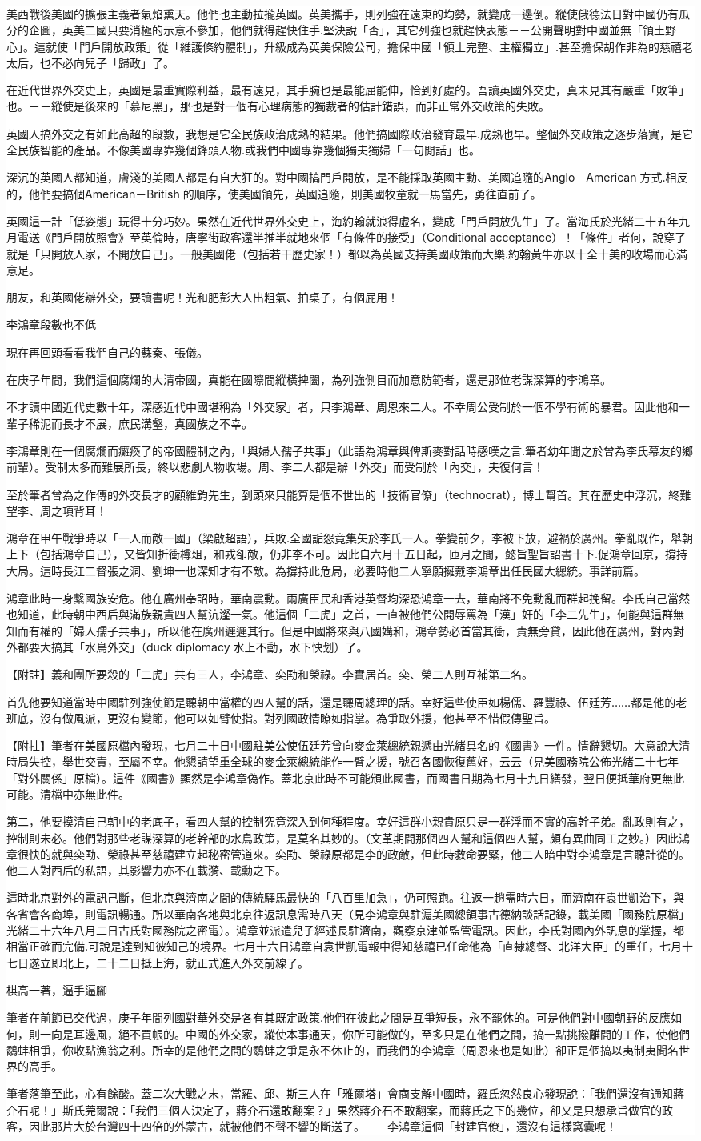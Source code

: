 美西戰後美國的擴張主義者氣焰熏天。他們也主動拉攏英國。英美攜手，則列強在遠東的均勢，就變成一邊倒。縱使俄德法日對中國仍有瓜分的企圖，英美二國只要消極的示意不參加，他們就得趕快住手.堅決說「否」，其它列強也就趕快表態－－公開聲明對中國並無「領土野心」。這就使「門戶開放政策」從「維護條約體制」，升級成為英美保險公司，擔保中國「領土完整、主權獨立」.甚至擔保胡作非為的慈禧老太后，也不必向兒子「歸政」了。

在近代世界外交史上，英國是最重實際利益，最有遠見，其手腕也是最能屈能伸，恰到好處的。吾讀英國外交史，真未見其有嚴重「敗筆」也。－－縱使是後來的「慕尼黑」，那也是對一個有心理病態的獨裁者的估計錯誤，而非正常外交政策的失敗。

英國人搞外交之有如此高超的段數，我想是它全民族政治成熟的結果。他們搞國際政治發育最早.成熟也早。整個外交政策之逐步落實，是它全民族智能的產品。不像美國專靠幾個鋒頭人物.或我們中國專靠幾個獨夫獨婦「一句閒話」也。

深沉的英國人都知道，膚淺的美國人都是有自大狂的。對中國搞門戶開放，是不能採取英國主動、美國追隨的Anglo－American 方式.相反的，他們要搞個American－British 的順序，使美國領先，英國追隨，則美國牧童就一馬當先，勇往直前了。

英國這一計「低姿態」玩得十分巧妙。果然在近代世界外交史上，海約翰就浪得虛名，變成「門戶開放先生」了。當海氏於光緒二十五年九月電送《門戶開放照會》至英倫時，唐寧街政客還半推半就地來個「有條件的接受」（Conditional acceptance）！「條件」者何，說穿了就是「只開放人家，不開放自己」。一般美國佬（包括若干歷史家！）都以為英國支持美國政策而大樂.約翰黃牛亦以十全十美的收場而心滿意足。

朋友，和英國佬辦外交，要讀書呢！光和肥彭大人出粗氣、拍桌子，有個屁用！

李鴻章段數也不低

現在再回頭看看我們自己的蘇秦、張儀。

在庚子年間，我們這個腐爛的大清帝國，真能在國際間縱橫捭闔，為列強側目而加意防範者，還是那位老謀深算的李鴻章。

不才讀中國近代史數十年，深感近代中國堪稱為「外交家」者，只李鴻章、周恩來二人。不幸周公受制於一個不學有術的暴君。因此他和一輩子稀泥而長才不展，庶民溝壑，真國族之不幸。

李鴻章則在一個腐爛而癱瘓了的帝國體制之內，「與婦人孺子共事」（此語為鴻章與俾斯麥對話時感嘆之言.筆者幼年聞之於曾為李氏幕友的鄉前輩）。受制太多而難展所長，終以悲劇人物收場。周、李二人都是辦「外交」而受制於「內交」，夫復何言！

至於筆者曾為之作傳的外交長才的顧維鈞先生，到頭來只能算是個不世出的「技術官僚」（technocrat），博士幫首。其在歷史中浮沉，終難望李、周之項背耳！

鴻章在甲午戰爭時以「一人而敵一國」（梁啟超語），兵敗.全國詬怨竟集矢於李氏一人。拳變前夕，李被下放，避禍於廣州。拳亂既作，舉朝上下（包括鴻章自己），又皆知折衝樽俎，和戎卻敵，仍非李不可。因此自六月十五日起，匝月之間，懿旨聖旨詔書十下.促鴻章回京，撐持大局。這時長江二督張之洞、劉坤一也深知才有不敵。為撐持此危局，必要時他二人寧願擁戴李鴻章出任民國大總統。事詳前篇。

鴻章此時一身繫國族安危。他在廣州奉詔時，華南震動。兩廣臣民和香港英督均深恐鴻章一去，華南將不免動亂而群起挽留。李氏自己當然也知道，此時朝中西后與滿族親貴四人幫沆瀣一氣。他這個「二虎」之首，一直被他們公開辱罵為「漢」奸的「李二先生」，何能與這群無知而有權的「婦人孺子共事」，所以他在廣州遲遲其行。但是中國將來與八國媾和，鴻章勢必首當其衝，責無旁貸，因此他在廣州，對內對外都要大搞其「水鳥外交」（duck diplomacy 水上不動，水下快划）了。

【附註】義和團所要殺的「二虎」共有三人，李鴻章、奕劻和榮祿。李實居首。奕、榮二人則互補第二名。

首先他要知道當時中國駐列強使節是聽朝中當權的四人幫的話，還是聽周總理的話。幸好這些使臣如楊儒、羅豐祿、伍廷芳……都是他的老班底，沒有做風派，更沒有變節，他可以如臂使指。對列國政情瞭如指掌。為爭取外援，他甚至不惜假傳聖旨。

【附拄】筆者在美國原檔內發現，七月二十日中國駐美公使伍廷芳曾向麥金萊總統親遞由光緒具名的《國書》一件。情辭懇切。大意說大清時局失控，舉世交責，至屬不幸。他懇請望重全球的麥金萊總統能作一臂之援，號召各國恢復舊好，云云（見美國務院公佈光緒二十七年「對外關係」原檔）。這件《國書》顯然是李鴻章偽作。蓋北京此時不可能頒此國書，而國書日期為七月十九日繕發，翌日便抵華府更無此可能。清檔中亦無此件。

第二，他要摸清自己朝中的老底子，看四人幫的控制究竟深入到何種程度。幸好這群小親貴原只是一群浮而不實的高幹子弟。亂政則有之，控制則未必。他們對那些老謀深算的老幹部的水鳥政策，是莫名其妙的。（文革期間那個四人幫和這個四人幫，頗有異曲同工之妙。）因此鴻章很快的就與奕劻、榮祿甚至慈禧建立起秘密管道來。奕劻、榮祿原都是李的政敵，但此時救命要緊，他二人暗中對李鴻章是言聽計從的。他二人對西后的私語，其影響力亦不在載漪、載勳之下。

這時北京對外的電訊己斷，但北京與濟南之間的傳統驛馬最快的「八百里加急」，仍可照跑。往返一趟需時六日，而濟南在袁世凱治下，與各省會各商埠，則電訊暢通。所以華南各地與北京往返訊息需時八天（見李鴻章與駐滬美國總領事古德納談話記錄，載美國「國務院原檔」光緒二十六年八月二日古氏對國務院之密電）。鴻章並派遣兒子經述長駐濟南，觀察京津並監管電訊。因此，李氏對國內外訊息的掌握，都相當正確而完備.可說是達到知彼知己的境界。七月十六日鴻章自袁世凱電報中得知慈禧已任命他為「直隸總督、北洋大臣」的重任，七月十七日遂立即北上，二十二日抵上海，就正式進入外交前線了。

棋高一著，逼手逼腳

筆者在前節已交代過，庚子年間列國對華外交是各有其既定政策.他們在彼此之間是互爭短長，永不罷休的。可是他們對中國朝野的反應如何，則一向是耳邊風，絕不買帳的。中國的外交家，縱使本事通天，你所可能做的，至多只是在他們之間，搞一點挑撥離間的工作，使他們鷸蚌相爭，你收點漁翁之利。所幸的是他們之間的鷸蚌之爭是永不休止的，而我們的李鴻章（周恩來也是如此）卻正是個搞以夷制夷聞名世界的高手。

筆者落筆至此，心有餘酸。蓋二次大戰之末，當羅、邱、斯三人在「雅爾塔」會商支解中國時，羅氏忽然良心發現說：「我們還沒有通知蔣介石呢！」斯氏莞爾說：「我們三個人決定了，蔣介石還敢翻案？」果然蔣介石不敢翻案，而蔣氏之下的幾位，卻又是只想承旨做官的政客，因此那片大於台灣四十四倍的外蒙古，就被他們不聲不響的斷送了。－－李鴻章這個「封建官僚」，還沒有這樣窩囊呢！
